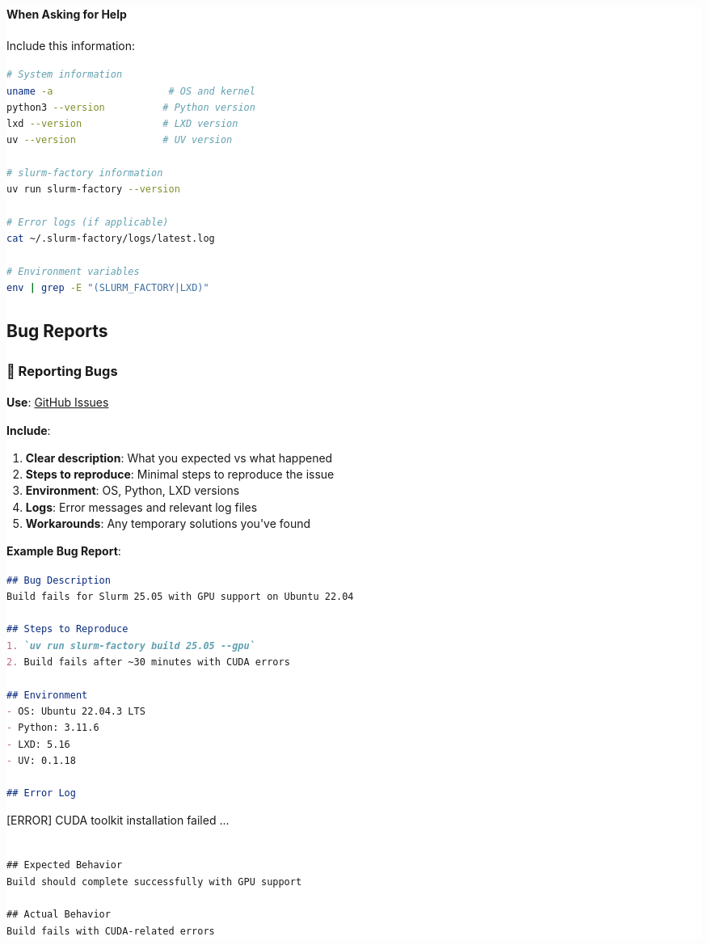 #### When Asking for Help

Include this information:
```bash
# System information
uname -a                    # OS and kernel
python3 --version          # Python version
lxd --version              # LXD version
uv --version               # UV version

# slurm-factory information
uv run slurm-factory --version

# Error logs (if applicable)
cat ~/.slurm-factory/logs/latest.log

# Environment variables
env | grep -E "(SLURM_FACTORY|LXD)"
```

## Bug Reports

### 🐛 Reporting Bugs

**Use**: [GitHub Issues](https://github.com/vantagecompute/slurm-factory/issues/new/choose)

**Include**:
1. **Clear description**: What you expected vs what happened
2. **Steps to reproduce**: Minimal steps to reproduce the issue
3. **Environment**: OS, Python, LXD versions
4. **Logs**: Error messages and relevant log files
5. **Workarounds**: Any temporary solutions you've found

**Example Bug Report**:
```markdown
## Bug Description
Build fails for Slurm 25.05 with GPU support on Ubuntu 22.04

## Steps to Reproduce
1. `uv run slurm-factory build 25.05 --gpu`
2. Build fails after ~30 minutes with CUDA errors

## Environment
- OS: Ubuntu 22.04.3 LTS
- Python: 3.11.6
- LXD: 5.16
- UV: 0.1.18

## Error Log
```
[ERROR] CUDA toolkit installation failed
...
```

## Expected Behavior
Build should complete successfully with GPU support

## Actual Behavior
Build fails with CUDA-related errors
```
